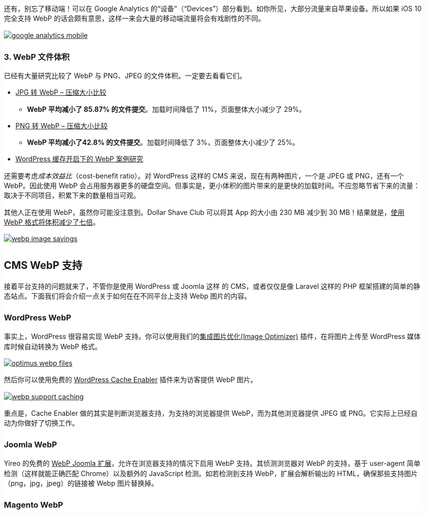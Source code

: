 还有，别忘了移动端！可以在 Google Analytics 的“设备”（“Devices”）部分看到。如你所见，大部分流量来自苹果设备。所以如果 iOS 10 完全支持 WebP 的话会颇有意思，这样一来会大量的移动端流量将会有戏剧性的不同。

[![google analytics mobile](http://p0.qhimg.com/t01270fb13519a7838f.png)](https://optimuscdn.keycdn.com/support/wp-content/uploads/2016/07/google-analytics-mobile.png)


### 3. WebP 文件体积

已经有大量研究比较了 WebP 与 PNG、JPEG 的文件体积。一定要去看看它们。

* [JPG 转 WebP – 压缩大小比较](https://optimus.keycdn.com/support/jpg-to-webp/)
    * **WebP 平均减小了 85.87% 的文件提交**。加载时间降低了 11%，页面整体大小减少了 29%。

* [PNG 转 WebP – 压缩大小比较](https://optimus.keycdn.com/support/png-to-webp/)
    * **WebP 平均减小了42.8% 的文件提交**。加载时间降低了 3%，页面整体大小减少了 25%。

* [WordPress 缓存开启下的 WebP
 案例研究](https://www.keycdn.com/blog/wordpress-cache-enabler/)

还需要考虑*成本效益比*（cost-benefit ratio）。对 WordPress 这样的 CMS 来说，现在有两种图片，一个是 JPEG 或 PNG，还有一个 WebP。因此使用 WebP 会占用服务器更多的硬盘空间。但事实是，更小体积的图片带来的是更快的加载时间。不应忽略节省下来的流量：取决于不同项目，积累下来的数量相当可观。

其他人正在使用 WebP，虽然你可能没注意到。Dollar Shave Club 可以将其 App 的大小由 230 MB 减少到 30 MB！结果就是，[使用 WebP 格式将体积减少了七倍](http://engineering.dollarshaveclub.com/shaving-our-image-size/)。

[![webp image savings](http://p0.qhimg.com/t01a44a5cc84b1188f7.png)](https://optimuscdn.keycdn.com/support/wp-content/uploads/2016/07/webp-image-savings.png)

## CMS WebP 支持

接着平台支持的问题就来了，不管你是使用 WordPress 或 Joomla 这样 的 CMS，或者仅仅是像 Laravel 这样的 PHP 框架搭建的简单的静态站点。下面我们将会介绍一点关于如何在在不同平台上支持 Webp 图片的内容。

### WordPress WebP

事实上，WordPress 很容易实现 WebP 支持。你可以使用我们的[集成图片优化(Image Optimizer)](https://wordpress.org/plugins/optimus/) 插件，在将图片上传至 WordPress 媒体库时候自动转换为 WebP 格式。

[![optimus webp files](http://p0.qhimg.com/t0156107f9070a92137.png)](https://optimuscdn.keycdn.com/support/wp-content/uploads/2016/07/optimus-webp-files.png)

然后你可以使用免费的 [WordPress Cache Enabler](https://wordpress.org/plugins/cache-enabler/) 插件来为访客提供 WebP 图片。

[![webp support caching](http://p0.qhimg.com/t01af7fe49591cfda47.png)](https://optimuscdn.keycdn.com/support/wp-content/uploads/2016/07/webp-support-caching.png)

重点是，Cache Enabler 做的其实是判断浏览器支持，为支持的浏览器提供 WebP，而为其他浏览器提供 JPEG 或 PNG。它实际上已经自动为你做好了切换工作。

### Joomla WebP

Yireo 的免费的 [WebP Joomla 扩展](https://www.yireo.com/software/joomla-extensions/webp)，允许在浏览器支持的情况下启用 WebP 支持。其侦测浏览器对 WebP 的支持，基于 user-agent 简单检测（这样就能正确匹配 Chrome）以及额外的 JavaScript 检测。如若检测到支持 WebP，扩展会解析输出的 HTML，确保那些支持图片（png，jpg，jpeg）的链接被 Webp 图片替换掉。

### Magento WebP
